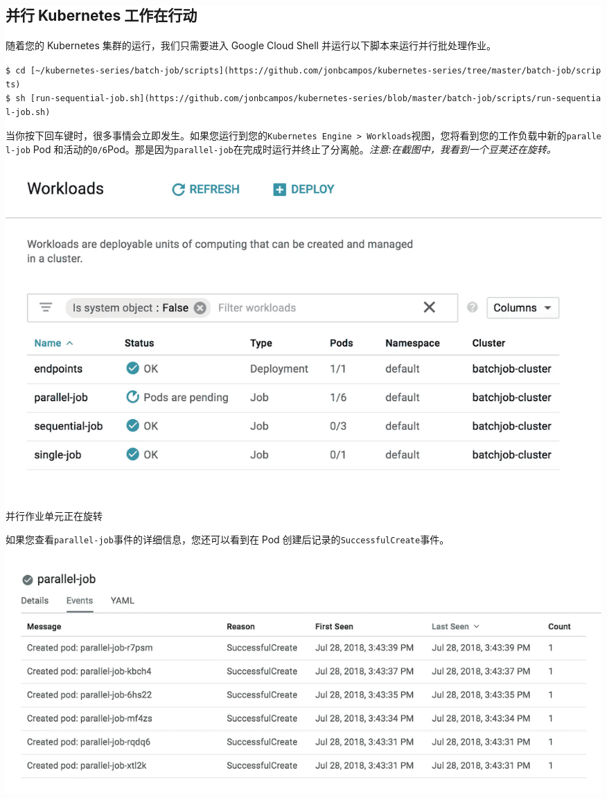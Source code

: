 ## 并行 Kubernetes 工作在行动

随着您的 Kubernetes 集群的运行，我们只需要进入 Google Cloud Shell 并运行以下脚本来运行并行批处理作业。

```
$ cd [~/kubernetes-series/batch-job/scripts](https://github.com/jonbcampos/kubernetes-series/tree/master/batch-job/scripts)
$ sh [run-sequential-job.sh](https://github.com/jonbcampos/kubernetes-series/blob/master/batch-job/scripts/run-sequential-job.sh)
```

当你按下回车键时，很多事情会立即发生。如果您运行到您的`Kubernetes Engine > Workloads`视图，您将看到您的工作负载中新的`parallel-job` Pod 和活动的`0/6`Pod。那是因为`parallel-job`在完成时运行并终止了分离舱。*注意:在截图中，我看到一个豆荚还在旋转。*

![](img/da52012fa822263dc6c18fe4330be303.png)

并行作业单元正在旋转

如果您查看`parallel-job`事件的详细信息，您还可以看到在 Pod 创建后记录的`SuccessfulCreate`事件。

![](img/7eb1f0c738510afddb6e13ee37139e6f.png)
